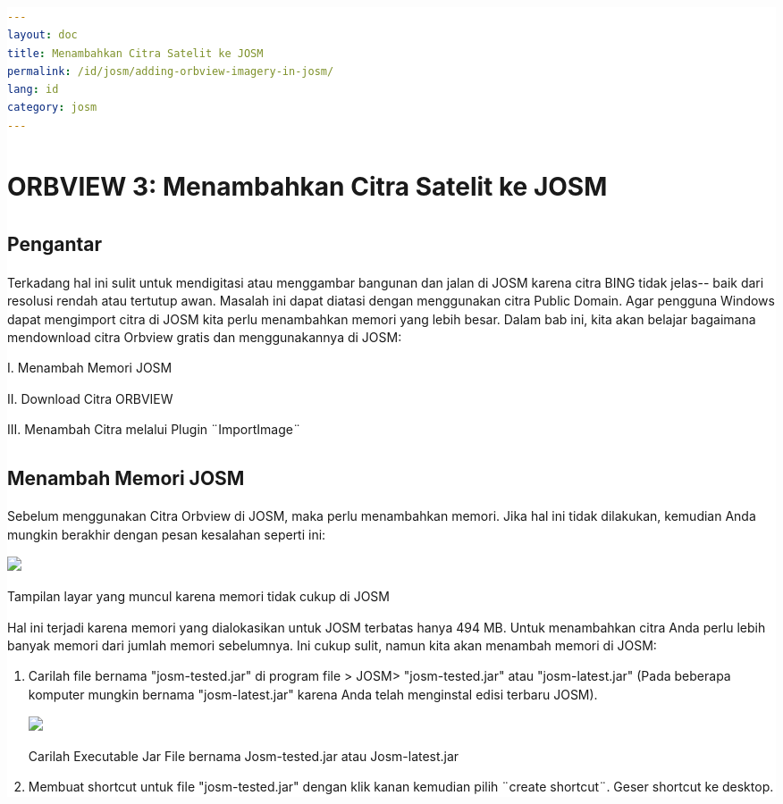 ```yaml
---
layout: doc
title: Menambahkan Citra Satelit ke JOSM
permalink: /id/josm/adding-orbview-imagery-in-josm/
lang: id
category: josm
---
```


# ORBVIEW 3: Menambahkan Citra Satelit ke JOSM

## Pengantar

Terkadang hal ini sulit untuk mendigitasi atau menggambar bangunan dan
jalan di JOSM karena citra BING tidak jelas-- baik dari resolusi rendah
atau tertutup awan. Masalah ini dapat diatasi dengan menggunakan citra
Public Domain. Agar pengguna Windows dapat mengimport citra di JOSM kita 
perlu menambahkan memori yang lebih besar. Dalam bab ini, kita akan 
belajar bagaimana mendownload citra Orbview gratis dan menggunakannya di 
JOSM:

I. Menambah Memori JOSM 

​II. Download Citra ORBVIEW 

​III. Menambah Citra melalui Plugin ¨ImportImage¨

## Menambah Memori JOSM

Sebelum menggunakan Citra Orbview di JOSM, maka perlu menambahkan memori.
Jika hal ini tidak dilakukan, kemudian Anda mungkin berakhir dengan
pesan kesalahan seperti ini:

![]({{site.baseurl}}/images/en/intermediate/en_int_ch3_image13.png)

Tampilan layar yang muncul karena memori tidak cukup di JOSM

Hal ini terjadi karena memori yang dialokasikan untuk JOSM terbatas 
hanya 494 MB. Untuk menambahkan citra Anda perlu lebih banyak memori
dari jumlah memori sebelumnya. Ini cukup sulit, namun kita akan menambah
memori di JOSM:

1.	Carilah file bernama "josm-tested.jar" di program file \> JOSM\>
	"josm-tested.jar" atau "josm-latest.jar" (Pada beberapa komputer mungkin
	bernama "josm-latest.jar" karena Anda telah menginstal edisi terbaru JOSM).

	![]({{site.baseurl}}/images/en/intermediate/en_int_ch3_image18.png)

	Carilah Executable Jar File bernama Josm-tested.jar atau Josm-latest.jar
	
2.	Membuat shortcut untuk file "josm-tested.jar" dengan klik kanan kemudian
	pilih ¨create shortcut¨. Geser shortcut ke desktop.
	
